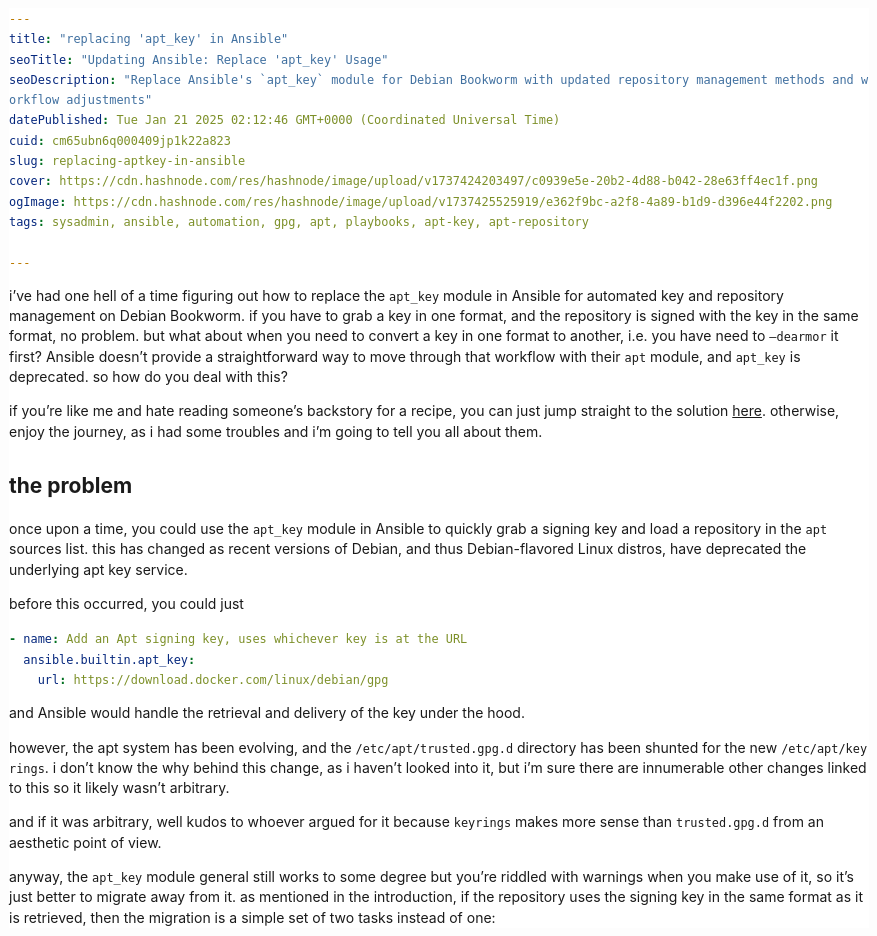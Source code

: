 ```yaml
---
title: "replacing 'apt_key' in Ansible"
seoTitle: "Updating Ansible: Replace 'apt_key' Usage"
seoDescription: "Replace Ansible's `apt_key` module for Debian Bookworm with updated repository management methods and workflow adjustments"
datePublished: Tue Jan 21 2025 02:12:46 GMT+0000 (Coordinated Universal Time)
cuid: cm65ubn6q000409jp1k22a823
slug: replacing-aptkey-in-ansible
cover: https://cdn.hashnode.com/res/hashnode/image/upload/v1737424203497/c0939e5e-20b2-4d88-b042-28e63ff4ec1f.png
ogImage: https://cdn.hashnode.com/res/hashnode/image/upload/v1737425525919/e362f9bc-a2f8-4a89-b1d9-d396e44f2202.png
tags: sysadmin, ansible, automation, gpg, apt, playbooks, apt-key, apt-repository

---
```


i’ve had one hell of a time figuring out how to replace the `apt_key` module in Ansible for automated key and repository management on Debian Bookworm. if you have to grab a key in one format, and the repository is signed with the key in the same format, no problem. but what about when you need to convert a key in one format to another, i.e. you have need to `—dearmor` it first? Ansible doesn’t provide a straightforward way to move through that workflow with their `apt` module, and `apt_key` is deprecated. so how do you deal with this?

if you’re like me and hate reading someone’s backstory for a recipe, you can just jump straight to the solution [here](https://blog.ephemeralrogue.xyz/replacing-aptkey-in-ansible#heading-the-actual-solution). otherwise, enjoy the journey, as i had some troubles and i’m going to tell you all about them.

## the problem

once upon a time, you could use the `apt_key` module in Ansible to quickly grab a signing key and load a repository in the `apt` sources list. this has changed as recent versions of Debian, and thus Debian-flavored Linux distros, have deprecated the underlying apt key service.

before this occurred, you could just

```yaml
- name: Add an Apt signing key, uses whichever key is at the URL
  ansible.builtin.apt_key:
    url: https://download.docker.com/linux/debian/gpg
```

and Ansible would handle the retrieval and delivery of the key under the hood.

however, the apt system has been evolving, and the `/etc/apt/trusted.gpg.d` directory has been shunted for the new `/etc/apt/keyrings`. i don’t know the why behind this change, as i haven’t looked into it, but i’m sure there are innumerable other changes linked to this so it likely wasn’t arbitrary.

and if it was arbitrary, well kudos to whoever argued for it because `keyrings` makes more sense than `trusted.gpg.d` from an aesthetic point of view.

anyway, the `apt_key` module general still works to some degree but you’re riddled with warnings when you make use of it, so it’s just better to migrate away from it. as mentioned in the introduction, if the repository uses the signing key in the same format as it is retrieved, then the migration is a simple set of two tasks instead of one:
